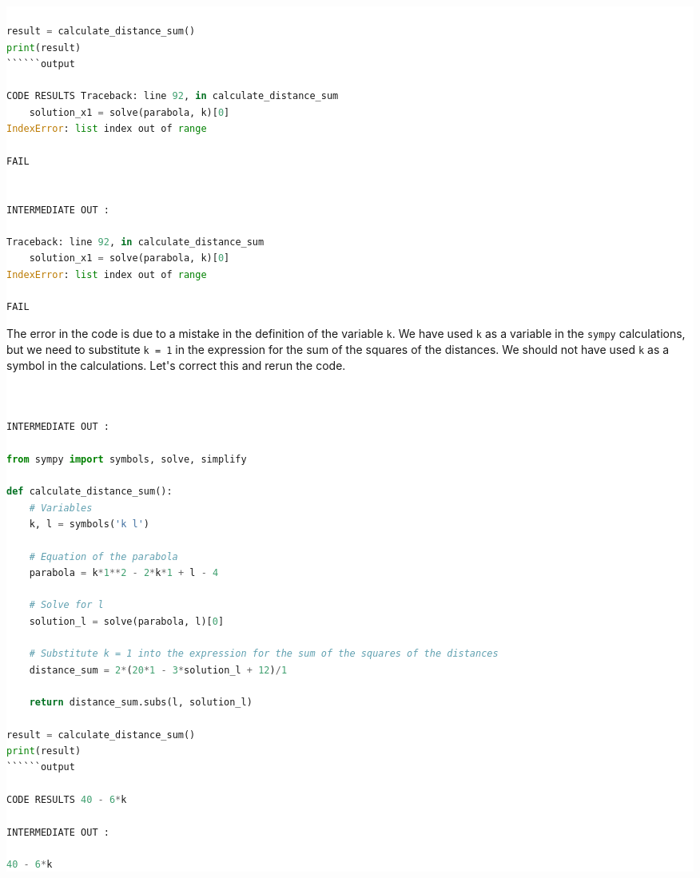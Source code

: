 ```python

result = calculate_distance_sum()
print(result)
``````output

CODE RESULTS Traceback: line 92, in calculate_distance_sum
    solution_x1 = solve(parabola, k)[0]
IndexError: list index out of range

FAIL


INTERMEDIATE OUT :

Traceback: line 92, in calculate_distance_sum
    solution_x1 = solve(parabola, k)[0]
IndexError: list index out of range

FAIL

```
The error in the code is due to a mistake in the definition of the variable `k`. We have used `k` as a variable in the `sympy` calculations, but we need to substitute `k = 1` in the expression for the sum of the squares of the distances. We should not have used `k` as a symbol in the calculations. Let's correct this and rerun the code.

```python


INTERMEDIATE OUT :

from sympy import symbols, solve, simplify

def calculate_distance_sum():
    # Variables
    k, l = symbols('k l')

    # Equation of the parabola
    parabola = k*1**2 - 2*k*1 + l - 4

    # Solve for l
    solution_l = solve(parabola, l)[0]

    # Substitute k = 1 into the expression for the sum of the squares of the distances
    distance_sum = 2*(20*1 - 3*solution_l + 12)/1

    return distance_sum.subs(l, solution_l)

result = calculate_distance_sum()
print(result)
``````output

CODE RESULTS 40 - 6*k

INTERMEDIATE OUT :

40 - 6*k
```
